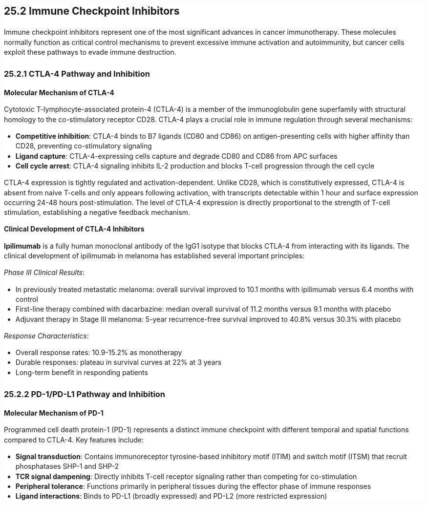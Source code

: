 ## 25.2 Immune Checkpoint Inhibitors

Immune checkpoint inhibitors represent one of the most significant advances in cancer immunotherapy. These molecules normally function as critical control mechanisms to prevent excessive immune activation and autoimmunity, but cancer cells exploit these pathways to evade immune destruction.

### 25.2.1 CTLA-4 Pathway and Inhibition

**Molecular Mechanism of CTLA-4**

Cytotoxic T-lymphocyte-associated protein-4 (CTLA-4) is a member of the immunoglobulin gene superfamily with structural homology to the co-stimulatory receptor CD28. CTLA-4 plays a crucial role in immune regulation through several mechanisms:

* **Competitive inhibition**: CTLA-4 binds to B7 ligands (CD80 and CD86) on antigen-presenting cells with higher affinity than CD28, preventing co-stimulatory signaling
* **Ligand capture**: CTLA-4-expressing cells capture and degrade CD80 and CD86 from APC surfaces
* **Cell cycle arrest**: CTLA-4 signaling inhibits IL-2 production and blocks T-cell progression through the cell cycle

CTLA-4 expression is tightly regulated and activation-dependent. Unlike CD28, which is constitutively expressed, CTLA-4 is absent from naive T-cells and only appears following activation, with transcripts detectable within 1 hour and surface expression occurring 24-48 hours post-stimulation. The level of CTLA-4 expression is directly proportional to the strength of T-cell stimulation, establishing a negative feedback mechanism.

**Clinical Development of CTLA-4 Inhibitors**

**Ipilimumab** is a fully human monoclonal antibody of the IgG1 isotype that blocks CTLA-4 from interacting with its ligands. The clinical development of ipilimumab in melanoma has established several important principles:

*Phase III Clinical Results*:
* In previously treated metastatic melanoma: overall survival improved to 10.1 months with ipilimumab versus 6.4 months with control
* First-line therapy combined with dacarbazine: median overall survival of 11.2 months versus 9.1 months with placebo
* Adjuvant therapy in Stage III melanoma: 5-year recurrence-free survival improved to 40.8% versus 30.3% with placebo

*Response Characteristics*:
* Overall response rates: 10.9-15.2% as monotherapy
* Durable responses: plateau in survival curves at 22% at 3 years
* Long-term benefit in responding patients

### 25.2.2 PD-1/PD-L1 Pathway and Inhibition

**Molecular Mechanism of PD-1**

Programmed cell death protein-1 (PD-1) represents a distinct immune checkpoint with different temporal and spatial functions compared to CTLA-4. Key features include:

* **Signal transduction**: Contains immunoreceptor tyrosine-based inhibitory motif (ITIM) and switch motif (ITSM) that recruit phosphatases SHP-1 and SHP-2
* **TCR signal dampening**: Directly inhibits T-cell receptor signaling rather than competing for co-stimulation
* **Peripheral tolerance**: Functions primarily in peripheral tissues during the effector phase of immune responses
* **Ligand interactions**: Binds to PD-L1 (broadly expressed) and PD-L2 (more restricted expression)
